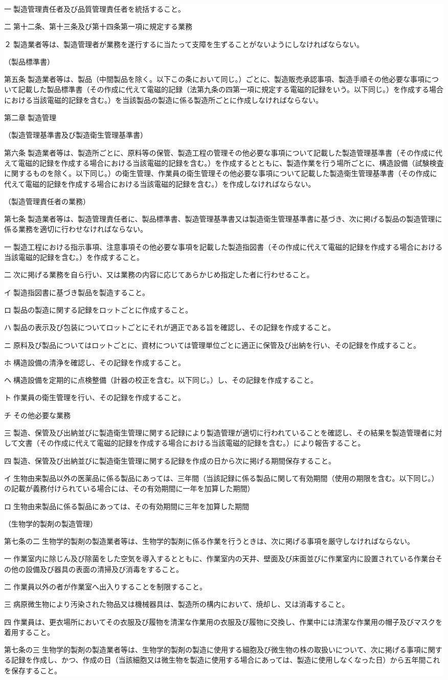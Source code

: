 一 製造管理責任者及び品質管理責任者を統括すること。

二 第十二条、第十三条及び第十四条第一項に規定する業務

２ 製造業者等は、製造管理者が業務を遂行するに当たって支障を生ずることがないようにしなければならない。

（製品標準書）

第五条 製造業者等は、製品（中間製品を除く。以下この条において同じ。）ごとに、製造販売承認事項、製造手順その他必要な事項について記載した製品標準書（その作成に代えて電磁的記録（法第九条の四第一項に規定する電磁的記録をいう。以下同じ。）を作成する場合における当該電磁的記録を含む。）を当該製品の製造に係る製造所ごとに作成しなければならない。

第二章 製造管理

（製造管理基準書及び製造衛生管理基準書）

第六条 製造業者等は、製造所ごとに、原料等の保管、製造工程の管理その他必要な事項について記載した製造管理基準書（その作成に代えて電磁的記録を作成する場合における当該電磁的記録を含む。）を作成するとともに、製造作業を行う場所ごとに、構造設備（試験検査に関するものを除く。以下同じ。）の衛生管理、作業員の衛生管理その他必要な事項について記載した製造衛生管理基準書（その作成に代えて電磁的記録を作成する場合における当該電磁的記録を含む。）を作成しなければならない。

（製造管理責任者の業務）

第七条 製造業者等は、製造管理責任者に、製品標準書、製造管理基準書又は製造衛生管理基準書に基づき、次に掲げる製品の製造管理に係る業務を適切に行わせなければならない。

一 製造工程における指示事項、注意事項その他必要な事項を記載した製造指図書（その作成に代えて電磁的記録を作成する場合における当該電磁的記録を含む。）を作成すること。

二 次に掲げる業務を自ら行い、又は業務の内容に応じてあらかじめ指定した者に行わせること。

イ 製造指図書に基づき製品を製造すること。

ロ 製品の製造に関する記録をロットごとに作成すること。

ハ 製品の表示及び包装についてロットごとにそれが適正である旨を確認し、その記録を作成すること。

ニ 原料及び製品についてはロットごとに、資材については管理単位ごとに適正に保管及び出納を行い、その記録を作成すること。

ホ 構造設備の清浄を確認し、その記録を作成すること。

ヘ 構造設備を定期的に点検整備（計器の校正を含む。以下同じ。）し、その記録を作成すること。

ト 作業員の衛生管理を行い、その記録を作成すること。

チ その他必要な業務

三 製造、保管及び出納並びに製造衛生管理に関する記録により製造管理が適切に行われていることを確認し、その結果を製造管理者に対して文書（その作成に代えて電磁的記録を作成する場合における当該電磁的記録を含む。）により報告すること。

四 製造、保管及び出納並びに製造衛生管理に関する記録を作成の日から次に掲げる期間保存すること。

イ 生物由来製品以外の医薬品に係る製品にあっては、三年間（当該記録に係る製品に関して有効期間（使用の期限を含む。以下同じ。）の記載が義務付けられている場合には、その有効期間に一年を加算した期間）

ロ 生物由来製品に係る製品にあっては、その有効期間に三年を加算した期間

（生物学的製剤の製造管理）

第七条の二 生物学的製剤の製造業者等は、生物学的製剤に係る作業を行うときは、次に掲げる事項を厳守しなければならない。

一 作業室内に除じん及び除菌をした空気を導入するとともに、作業室内の天井、壁面及び床面並びに作業室内に設置されている作業台その他の設備及び器具の表面の清掃及び消毒をすること。

二 作業員以外の者が作業室へ出入りすることを制限すること。

三 病原微生物により汚染された物品又は機械器具は、製造所の構内において、焼却し、又は消毒すること。

四 作業員は、更衣場所においてその衣服及び履物を清潔な作業用の衣服及び履物に交換し、作業中には清潔な作業用の帽子及びマスクを着用すること。

第七条の三 生物学的製剤の製造業者等は、生物学的製剤の製造に使用する細胞及び微生物の株の取扱いについて、次に掲げる事項に関する記録を作成し、かつ、作成の日（当該細胞又は微生物を製造に使用する場合にあっては、製造に使用しなくなった日）から五年間これを保存すること。
